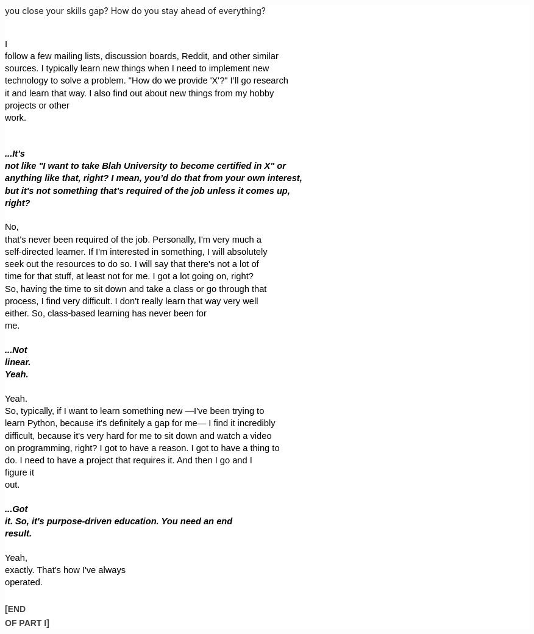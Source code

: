 you close your skills gap? How do you stay ahead of everything?</span></p><p dir="ltr" style="margin-top: 0pt; margin-bottom: 0pt; line-height: 1.38;"><b style="font-weight:normal;"><br></b></p><p dir="ltr" style="line-height:1.38;margin-top:0pt;margin-bottom:0pt;"><span style="font-size:11pt;font-family:Arial;color:#000000;background-color:transparent;font-weight:400;font-style:normal;font-variant:normal;text-decoration:none;vertical-align:baseline;white-space:pre;white-space:pre-wrap;">I follow a few mailing lists, discussion boards, Reddit, and other similar sources. I typically learn new things when I need to implement new technology to solve a problem. "How do we provide 'X'?" I’ll go research it and learn that way. I also find out about new things from my hobby projects or other work.&nbsp;&nbsp;</span></p><p dir="ltr" style="margin-top: 0pt; margin-bottom: 0pt; line-height: 1.38;"><b style="font-weight:normal;"><br><br></b></p><p dir="ltr" style="line-height:1.38;margin-top:0pt;margin-bottom:0pt;"><span style="font-size:11pt;font-family:Arial;color:#000000;background-color:transparent;font-weight:700;font-style:italic;font-variant:normal;text-decoration:none;vertical-align:baseline;white-space:pre;white-space:pre-wrap;">...It's not like "I want to take Blah University to become certified in X" or anything like that, right? I mean, you’d do that from your own interest, but it's not something that's required of the job unless it comes up, right?</span></p><p dir="ltr" style="margin-top: 0pt; margin-bottom: 0pt; line-height: 1.38;"><b style="font-weight:normal;"><br></b></p><p dir="ltr" style="line-height:1.38;margin-top:0pt;margin-bottom:0pt;"><span style="font-size:11pt;font-family:Arial;color:#000000;background-color:transparent;font-weight:400;font-style:normal;font-variant:normal;text-decoration:none;vertical-align:baseline;white-space:pre;white-space:pre-wrap;">No, that's never been required of the job. Personally, I'm very much a self-directed learner. If I'm interested in something, I will absolutely seek out the resources to do so. I will say that there's not a lot of time for that stuff, at least not for me. I got a lot going on, right? So, having the time to sit down and take a class or go through that process, I find very difficult. I don't really learn that way very well either. So, class-based learning has never been for me.</span></p><p dir="ltr" style="margin-top: 0pt; margin-bottom: 0pt; line-height: 1.38;"><b style="font-weight:normal;"><br></b></p><p dir="ltr" style="line-height:1.38;margin-top:0pt;margin-bottom:0pt;"><span style="font-size:11pt;font-family:Arial;color:#000000;background-color:transparent;font-weight:700;font-style:italic;font-variant:normal;text-decoration:none;vertical-align:baseline;white-space:pre;white-space:pre-wrap;">...Not linear. Yeah.</span></p><p dir="ltr" style="margin-top: 0pt; margin-bottom: 0pt; line-height: 1.38;"><b style="font-weight:normal;"><br></b></p><p dir="ltr" style="line-height:1.38;margin-top:0pt;margin-bottom:0pt;"><span style="font-size:11pt;font-family:Arial;color:#000000;background-color:transparent;font-weight:400;font-style:normal;font-variant:normal;text-decoration:none;vertical-align:baseline;white-space:pre;white-space:pre-wrap;">Yeah. So, typically, if I want to learn something new —I've been trying to learn Python, because it's definitely a gap for me— I find it incredibly difficult, because it's very hard for me to sit down and watch a video on programming, right? I got to have a reason. I got to have a thing to do. I need to have a project that requires it. And then I go and I figure it out.</span></p><p dir="ltr" style="margin-top: 0pt; margin-bottom: 0pt; line-height: 1.38;"><b style="font-weight:normal;"><br></b></p><p dir="ltr" style="line-height:1.38;margin-top:0pt;margin-bottom:0pt;"><span style="font-size:11pt;font-family:Arial;color:#000000;background-color:transparent;font-weight:700;font-style:italic;font-variant:normal;text-decoration:none;vertical-align:baseline;white-space:pre;white-space:pre-wrap;">...Got it. So, it's purpose-driven education. You need an end result.</span></p><p dir="ltr" style="margin-top: 0pt; margin-bottom: 0pt; line-height: 1.38;"><b style="font-weight:normal;"><br></b></p><p dir="ltr" style="line-height:1.38;margin-top:0pt;margin-bottom:0pt;"><span style="font-size:11pt;font-family:Arial;color:#000000;background-color:transparent;font-weight:400;font-style:normal;font-variant:normal;text-decoration:none;vertical-align:baseline;white-space:pre;white-space:pre-wrap;">Yeah, exactly. That's how I've always operated.</span></p><h3 dir="ltr" style="line-height:1.38;margin-top:16pt;margin-bottom:4pt;"><span style="font-size: 14px; font-family: Arial; color: rgb(67, 67, 67); background-color: transparent; font-style: normal; font-variant: normal; text-decoration: none; vertical-align: baseline; white-space: pre-wrap;"><b>[END OF PART I]</b></span></h3></span></div></span></div>
